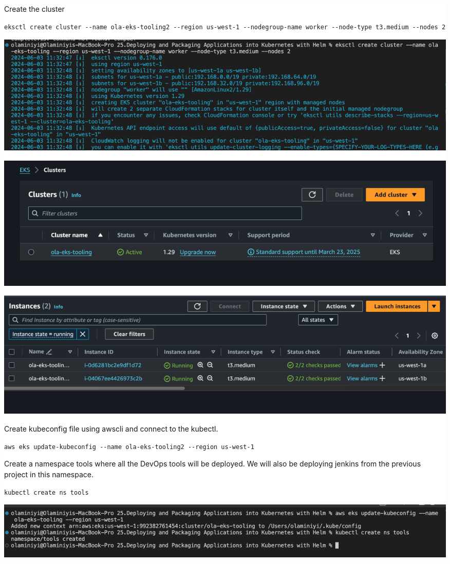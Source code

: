 Create the cluster
```
eksctl create cluster --name ola-eks-tooling2 --region us-west-1 --nodegroup-name worker --node-type t3.medium --nodes 2
```
![alt text](images/25.1.png)

![alt text](images/25.2.png)

![alt text](images/25.3.png)


Create kubeconfig file using awscli and connect to the kubectl.
```
aws eks update-kubeconfig --name ola-eks-tooling2 --region us-west-1
```

Create a namespace tools where all the DevOps tools will be deployed. We will also be deploying jenkins from the previous project in this namespace.
```
kubectl create ns tools
```
![alt text](images/25.4.png)
